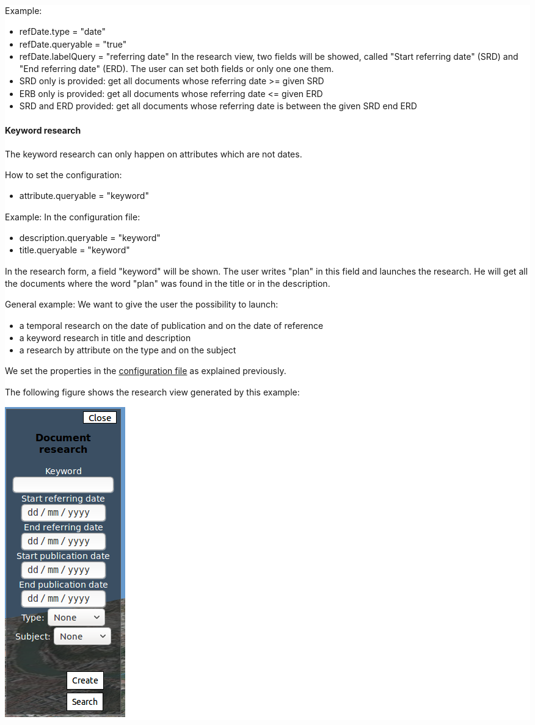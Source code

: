 Example:
  * refDate.type = "date"
  * refDate.queryable = "true"
  * refDate.labelQuery = "referring date"
In the research view, two fields will be showed, called "Start referring date" (SRD) and "End referring date" (ERD).
The user can set both fields or only one one them.
 * SRD only is provided: get all documents whose referring date >= given SRD
 * ERB only is provided: get all documents whose referring date <= given ERD
 * SRD and ERD provided: get all documents whose referring date is between the given SRD end ERD

#### Keyword research

The keyword research can only happen on attributes which are not dates. 

How to set the configuration:
* attribute.queryable = "keyword"

Example:
In the configuration file:  
* description.queryable = "keyword"
* title.queryable = "keyword"

In the research form, a field "keyword" will be shown. The user writes "plan" in this field and launches the research. He will get all the documents where the word "plan" was found in the title or in the description.

General example:
We want to give the user the possibility to launch:
 - a temporal research on the date of publication and on the date of reference
 - a keyword research in title and description
 - a research by attribute on the type and on the subject

We set the properties in the [configuration file](../src/Modules/ConsultDoc/examples/consultDocConfig.json) as explained previously. 

The following figure shows the research view generated by this example:

![](Pictures/researchView.png)
